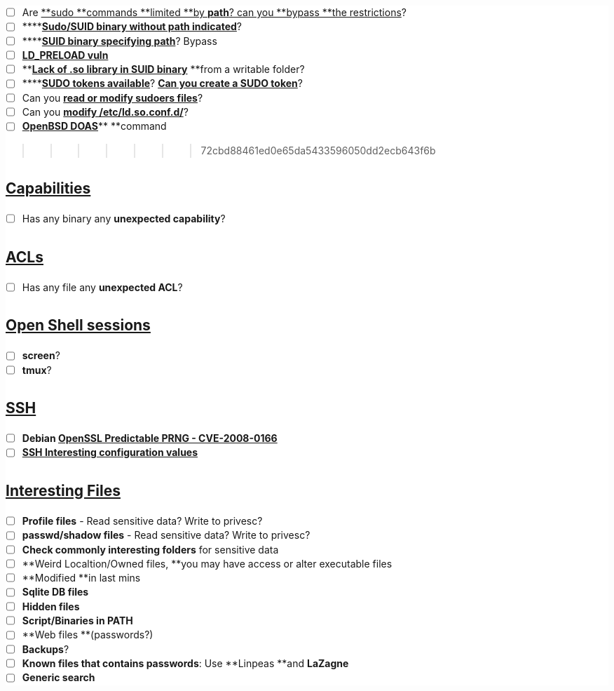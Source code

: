 * [ ] Are [**sudo **commands **limited **by **path**? can you **bypass **the restrictions](privilege-escalation/#sudo-execution-bypassing-paths)?
* [ ] ****[**Sudo/SUID binary without path indicated**](privilege-escalation/#sudo-command-suid-binary-without-command-path)?
* [ ] ****[**SUID binary specifying path**](privilege-escalation/#suid-binary-with-command-path)? Bypass
* [ ] ****[**LD_PRELOAD vuln**](privilege-escalation/#ld_preload)****
* [ ] ****[**Lack of .so library in SUID binary**](privilege-escalation/#suid-binary-so-injection)** **from a writable folder?
* [ ] ****[**SUDO tokens available**](privilege-escalation/#reusing-sudo-tokens)? [**Can you create a SUDO token**](privilege-escalation/#var-run-sudo-ts-less-than-username-greater-than)?
* [ ] Can you [**read or modify sudoers files**](privilege-escalation/#etc-sudoers-etc-sudoers-d)?
* [ ] Can you [**modify /etc/ld.so.conf.d/**](privilege-escalation/#etc-ld-so-conf-d)?
* [ ] [**OpenBSD DOAS**](privilege-escalation/#doas)** **command
>>>>>>> 72cbd88461ed0e65da5433596050dd2ecb643f6b

## [Capabilities](privilege-escalation/#capabilities)

* [ ] Has any binary any **unexpected capability**?

## [ACLs](privilege-escalation/#acls)

* [ ] Has any file any **unexpected ACL**?

## [Open Shell sessions](privilege-escalation/#open-shell-sessions)

* [ ] **screen**?
* [ ] **tmux**?

## [SSH](privilege-escalation/#ssh)

* [ ] **Debian **[**OpenSSL Predictable PRNG - CVE-2008-0166**](privilege-escalation/#debian-openssl-predictable-prng-cve-2008-0166)****
* [ ] ****[**SSH Interesting configuration values**](privilege-escalation/#ssh-interesting-configuration-values)****

## [Interesting Files](privilege-escalation/#interesting-files)

* [ ] **Profile files** - Read sensitive data? Write to privesc?
* [ ] **passwd/shadow files** - Read sensitive data? Write to privesc?
* [ ] **Check commonly interesting folders** for sensitive data
* [ ] **Weird Localtion/Owned files, **you may have access or alter executable files
* [ ] **Modified **in last mins
* [ ] **Sqlite DB files**
* [ ] **Hidden files**
* [ ] **Script/Binaries in PATH**
* [ ] **Web files **(passwords?)
* [ ] **Backups**?
* [ ] **Known files that contains passwords**: Use **Linpeas **and **LaZagne**
* [ ] **Generic search**
